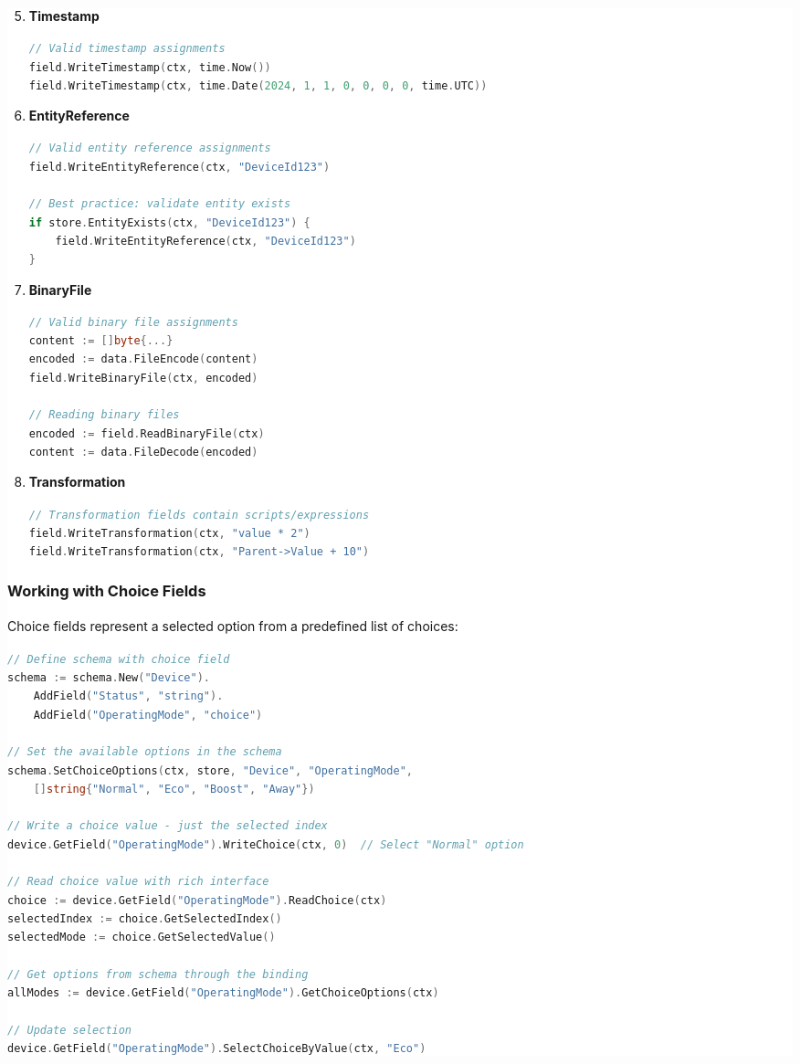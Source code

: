 5. **Timestamp**
   ```go
   // Valid timestamp assignments
   field.WriteTimestamp(ctx, time.Now())
   field.WriteTimestamp(ctx, time.Date(2024, 1, 1, 0, 0, 0, 0, time.UTC))
   ```

6. **EntityReference**
   ```go
   // Valid entity reference assignments
   field.WriteEntityReference(ctx, "DeviceId123")
   
   // Best practice: validate entity exists
   if store.EntityExists(ctx, "DeviceId123") {
       field.WriteEntityReference(ctx, "DeviceId123")
   }
   ```

7. **BinaryFile**
   ```go
   // Valid binary file assignments
   content := []byte{...}
   encoded := data.FileEncode(content)
   field.WriteBinaryFile(ctx, encoded)
   
   // Reading binary files
   encoded := field.ReadBinaryFile(ctx)
   content := data.FileDecode(encoded)
   ```

8. **Transformation**
   ```go
   // Transformation fields contain scripts/expressions
   field.WriteTransformation(ctx, "value * 2")
   field.WriteTransformation(ctx, "Parent->Value + 10")
   ```

### Working with Choice Fields

Choice fields represent a selected option from a predefined list of choices:

```go
// Define schema with choice field
schema := schema.New("Device").
    AddField("Status", "string").
    AddField("OperatingMode", "choice")

// Set the available options in the schema
schema.SetChoiceOptions(ctx, store, "Device", "OperatingMode", 
    []string{"Normal", "Eco", "Boost", "Away"})

// Write a choice value - just the selected index
device.GetField("OperatingMode").WriteChoice(ctx, 0)  // Select "Normal" option

// Read choice value with rich interface
choice := device.GetField("OperatingMode").ReadChoice(ctx)
selectedIndex := choice.GetSelectedIndex()
selectedMode := choice.GetSelectedValue()

// Get options from schema through the binding
allModes := device.GetField("OperatingMode").GetChoiceOptions(ctx)

// Update selection
device.GetField("OperatingMode").SelectChoiceByValue(ctx, "Eco")
```
